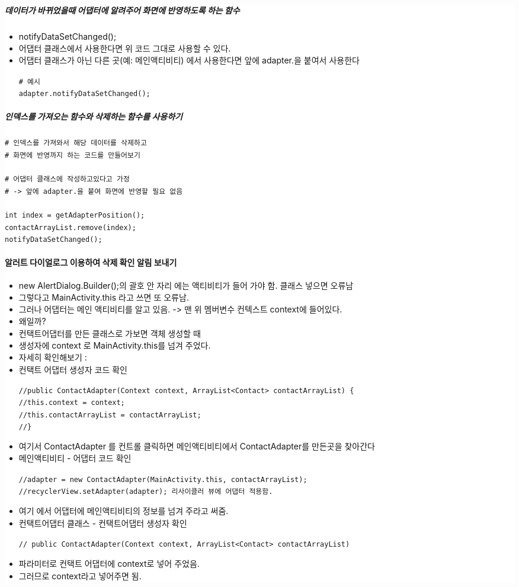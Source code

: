##### 데이터가 바뀌었을때 어댑터에 알려주어 화면에 반영하도록 하는 함수
- notifyDataSetChanged();
- 어댑터 클래스에서 사용한다면 위 코드 그대로 사용할 수 있다.
- 어댑터 클래스가 아닌 다른 곳(예: 메인액티비티) 에서 사용한다면 앞에 adapter.을 붙여서 사용한다
    ```
    # 예시
    adapter.notifyDataSetChanged();
    ```

##### 인덱스를 가져오는 함수와 삭제하는 함수를 사용하기
```
# 인덱스를 가져와서 해당 데이터를 삭제하고
# 화면에 반영까지 하는 코드를 만들어보기

# 어댑터 클래스에 작성하고있다고 가정 
# -> 앞에 adapter.을 붙여 화면에 반영할 필요 없음

int index = getAdapterPosition();
contactArrayList.remove(index);
notifyDataSetChanged();
```


#### 알러트 다이얼로그 이용하여 삭제 확인 알림 보내기
- new AlertDialog.Builder();의 괄호 안 자리 에는 액티비티가 들어 가야 함. 클래스 넣으면 오류남
- 그렇다고 MainActivity.this 라고 쓰면 또 오류남.
- 그러나 어댑터는 메인 액티비티를 알고 있음. -> 맨 위 멤버변수 컨텍스트 context에 들어있다.
- 왜일까?
- 컨택트어댑터를 만든 클래스로 가보면 객체 생성할 때
- 생성자에 context 로 MainActivity.this를 넘겨 주었다.
- 자세히 확인해보기 : 
- 컨택트 어댑터 생성자 코드 확인
    ```
    //public ContactAdapter(Context context, ArrayList<Contact> contactArrayList) {
    //this.context = context;
    //this.contactArrayList = contactArrayList;
    //}
    ```
- 여기서 ContactAdapter 를 컨트롤 클릭하면 메인액티비티에서 ContactAdapter를 만든곳을 찾아간다
- 메인액티비티 - 어댑터 코드 확인
    ```
    //adapter = new ContactAdapter(MainActivity.this, contactArrayList);
    //recyclerView.setAdapter(adapter); 리사이클러 뷰에 어댑터 적용함.
    ```
- 여기 에서 어댑터에 메인액티비티의 정보를 넘겨 주라고 써줌.
- 컨택트어댑터 클래스 - 컨택트어댑터 생성자 확인
    ```
    // public ContactAdapter(Context context, ArrayList<Contact> contactArrayList)
    ```
- 파라미터로 컨택트 어댑터에 context로 넣어 주었음.
- 그러므로 context라고 넣어주면 됨.

